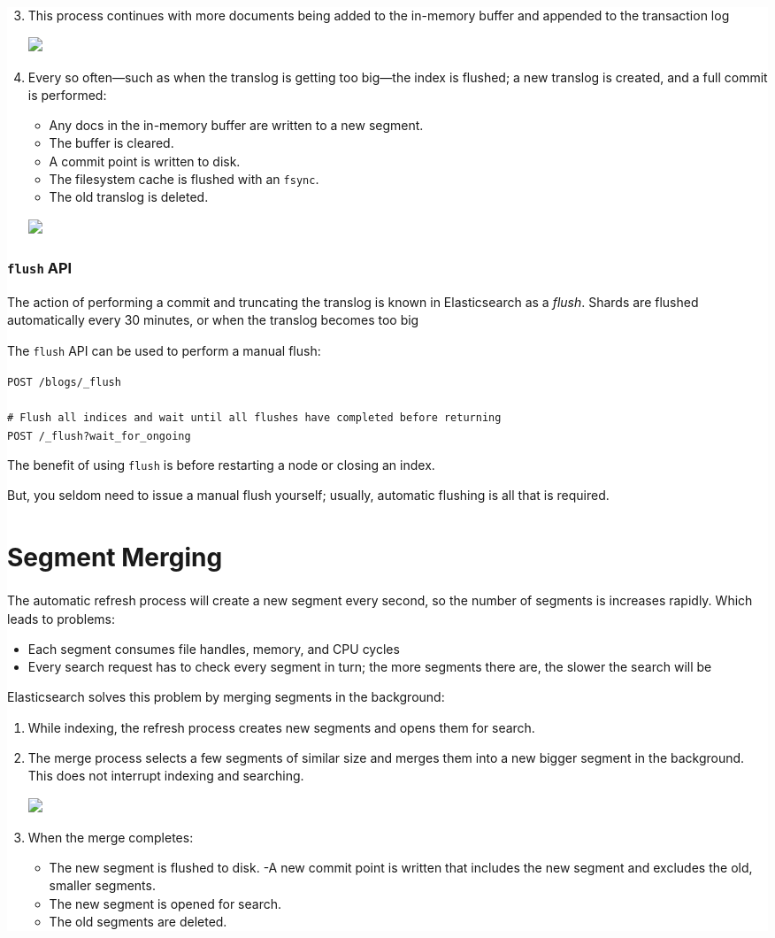 3. This process continues with more documents being added to the in-memory buffer and appended to the transaction log

	![](https://www.elastic.co/guide/en/elasticsearch/guide/current/images/elas_1108.png)

4. Every so often—such as when the translog is getting too big—the index is flushed; a new translog is created, and a full commit is performed:
	- Any docs in the in-memory buffer are written to a new segment.
	- The buffer is cleared.
	- A commit point is written to disk.
	- The filesystem cache is flushed with an `fsync`.
	- The old translog is deleted.

	![](https://www.elastic.co/guide/en/elasticsearch/guide/current/images/elas_1109.png)

### `flush` API

The action of performing a commit and truncating the translog is known in Elasticsearch as a *flush*. Shards are flushed automatically every 30 minutes, or when the translog becomes too big

The `flush` API can be used to perform a manual flush:

```
POST /blogs/_flush 

# Flush all indices and wait until all flushes have completed before returning
POST /_flush?wait_for_ongoing
```

The benefit of using `flush` is before restarting a node or closing an index.

But, you seldom need to issue a manual flush yourself; usually, automatic flushing is all that is required.

# Segment Merging

The automatic refresh process will create a new segment every second, so the number of segments is increases rapidly. Which leads to problems:

-  Each segment consumes file handles, memory, and CPU cycles
-  Every search request has to check every segment in turn; the more segments there are, the slower the search will be

Elasticsearch solves this problem by merging segments in the background: 

1. While indexing, the refresh process creates new segments and opens them for search.
2. The merge process selects a few segments of similar size and merges them into a new bigger segment in the background. This does not interrupt indexing and searching.

	![](https://www.elastic.co/guide/en/elasticsearch/guide/current/images/elas_1110.png)

3. When the merge completes:
	- The new segment is flushed to disk.
	-A new commit point is written that includes the new segment and excludes the old, smaller segments.
	- The new segment is opened for search.
	- The old segments are deleted.
	